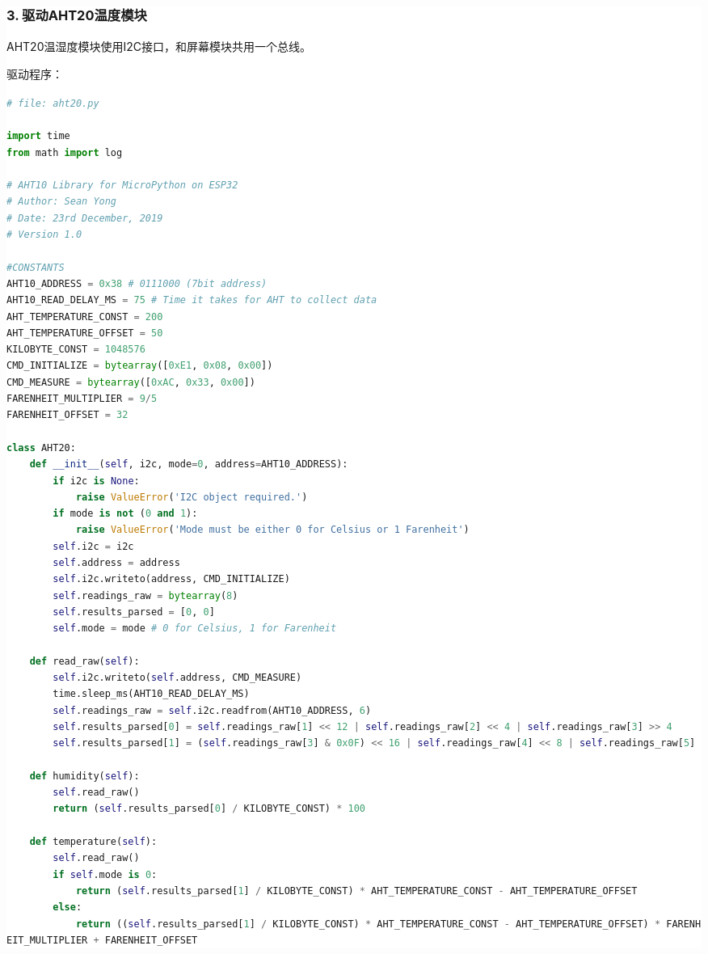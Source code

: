 

### 3. 驱动AHT20温度模块

AHT20温湿度模块使用I2C接口，和屏幕模块共用一个总线。



驱动程序：

```python
# file: aht20.py

import time
from math import log

# AHT10 Library for MicroPython on ESP32
# Author: Sean Yong
# Date: 23rd December, 2019
# Version 1.0

#CONSTANTS
AHT10_ADDRESS = 0x38 # 0111000 (7bit address)
AHT10_READ_DELAY_MS = 75 # Time it takes for AHT to collect data
AHT_TEMPERATURE_CONST = 200
AHT_TEMPERATURE_OFFSET = 50
KILOBYTE_CONST = 1048576
CMD_INITIALIZE = bytearray([0xE1, 0x08, 0x00])
CMD_MEASURE = bytearray([0xAC, 0x33, 0x00])
FARENHEIT_MULTIPLIER = 9/5
FARENHEIT_OFFSET = 32

class AHT20:
    def __init__(self, i2c, mode=0, address=AHT10_ADDRESS):
        if i2c is None:
            raise ValueError('I2C object required.')
        if mode is not (0 and 1):
            raise ValueError('Mode must be either 0 for Celsius or 1 Farenheit')
        self.i2c = i2c
        self.address = address
        self.i2c.writeto(address, CMD_INITIALIZE)
        self.readings_raw = bytearray(8)
        self.results_parsed = [0, 0]
        self.mode = mode # 0 for Celsius, 1 for Farenheit

    def read_raw(self):
        self.i2c.writeto(self.address, CMD_MEASURE)
        time.sleep_ms(AHT10_READ_DELAY_MS)
        self.readings_raw = self.i2c.readfrom(AHT10_ADDRESS, 6)
        self.results_parsed[0] = self.readings_raw[1] << 12 | self.readings_raw[2] << 4 | self.readings_raw[3] >> 4
        self.results_parsed[1] = (self.readings_raw[3] & 0x0F) << 16 | self.readings_raw[4] << 8 | self.readings_raw[5]

    def humidity(self):
        self.read_raw()
        return (self.results_parsed[0] / KILOBYTE_CONST) * 100 

    def temperature(self):
        self.read_raw()
        if self.mode is 0:
            return (self.results_parsed[1] / KILOBYTE_CONST) * AHT_TEMPERATURE_CONST - AHT_TEMPERATURE_OFFSET
        else:
            return ((self.results_parsed[1] / KILOBYTE_CONST) * AHT_TEMPERATURE_CONST - AHT_TEMPERATURE_OFFSET) * FARENHEIT_MULTIPLIER + FARENHEIT_OFFSET
```